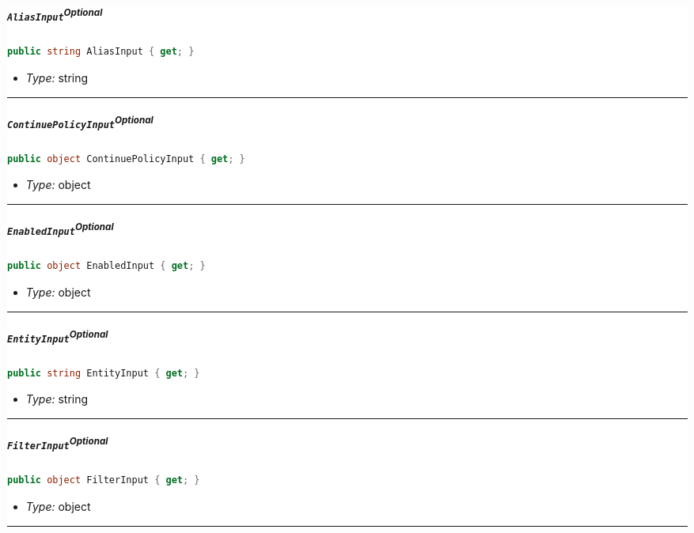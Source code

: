 ##### `AliasInput`<sup>Optional</sup> <a name="AliasInput" id="rhizo-co-terraform-provider-opsgenie.alertPolicy.AlertPolicy.property.aliasInput"></a>

```csharp
public string AliasInput { get; }
```

- *Type:* string

---

##### `ContinuePolicyInput`<sup>Optional</sup> <a name="ContinuePolicyInput" id="rhizo-co-terraform-provider-opsgenie.alertPolicy.AlertPolicy.property.continuePolicyInput"></a>

```csharp
public object ContinuePolicyInput { get; }
```

- *Type:* object

---

##### `EnabledInput`<sup>Optional</sup> <a name="EnabledInput" id="rhizo-co-terraform-provider-opsgenie.alertPolicy.AlertPolicy.property.enabledInput"></a>

```csharp
public object EnabledInput { get; }
```

- *Type:* object

---

##### `EntityInput`<sup>Optional</sup> <a name="EntityInput" id="rhizo-co-terraform-provider-opsgenie.alertPolicy.AlertPolicy.property.entityInput"></a>

```csharp
public string EntityInput { get; }
```

- *Type:* string

---

##### `FilterInput`<sup>Optional</sup> <a name="FilterInput" id="rhizo-co-terraform-provider-opsgenie.alertPolicy.AlertPolicy.property.filterInput"></a>

```csharp
public object FilterInput { get; }
```

- *Type:* object

---
